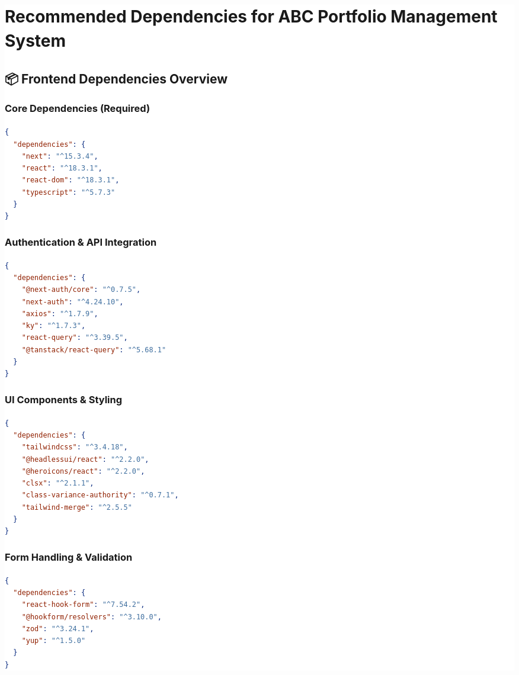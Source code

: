 # Recommended Dependencies for ABC Portfolio Management System

## 📦 Frontend Dependencies Overview

### Core Dependencies (Required)
```json
{
  "dependencies": {
    "next": "^15.3.4",
    "react": "^18.3.1",
    "react-dom": "^18.3.1",
    "typescript": "^5.7.3"
  }
}
```

### Authentication & API Integration
```json
{
  "dependencies": {
    "@next-auth/core": "^0.7.5",
    "next-auth": "^4.24.10",
    "axios": "^1.7.9",
    "ky": "^1.7.3",
    "react-query": "^3.39.5",
    "@tanstack/react-query": "^5.68.1"
  }
}
```

### UI Components & Styling
```json
{
  "dependencies": {
    "tailwindcss": "^3.4.18",
    "@headlessui/react": "^2.2.0",
    "@heroicons/react": "^2.2.0",
    "clsx": "^2.1.1",
    "class-variance-authority": "^0.7.1",
    "tailwind-merge": "^2.5.5"
  }
}
```

### Form Handling & Validation
```json
{
  "dependencies": {
    "react-hook-form": "^7.54.2",
    "@hookform/resolvers": "^3.10.0",
    "zod": "^3.24.1",
    "yup": "^1.5.0"
  }
}
```
